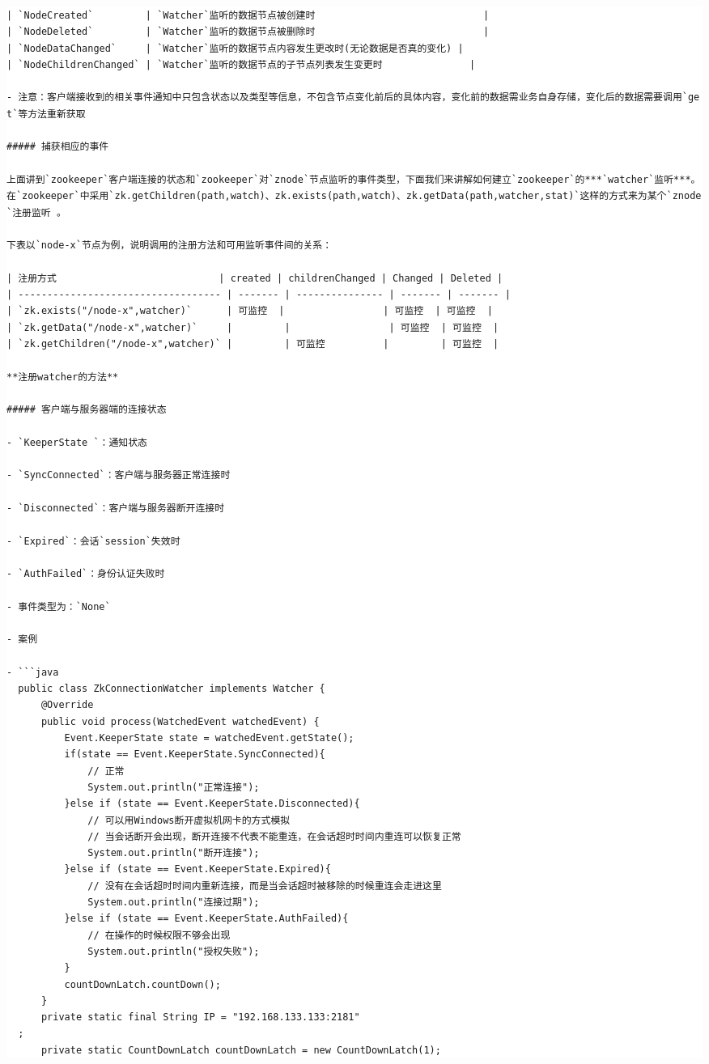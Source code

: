   ```
  | `NodeCreated`         | `Watcher`监听的数据节点被创建时                             |
  | `NodeDeleted`         | `Watcher`监听的数据节点被删除时                             |
  | `NodeDataChanged`     | `Watcher`监听的数据节点内容发生更改时(无论数据是否真的变化) |
  | `NodeChildrenChanged` | `Watcher`监听的数据节点的子节点列表发生变更时               |

- 注意：客户端接收到的相关事件通知中只包含状态以及类型等信息，不包含节点变化前后的具体内容，变化前的数据需业务自身存储，变化后的数据需要调用`get`等方法重新获取

##### 捕获相应的事件

上面讲到`zookeeper`客户端连接的状态和`zookeeper`对`znode`节点监听的事件类型，下面我们来讲解如何建立`zookeeper`的***`watcher`监听***。在`zookeeper`中采用`zk.getChildren(path,watch)、zk.exists(path,watch)、zk.getData(path,watcher,stat)`这样的方式来为某个`znode`注册监听 。

下表以`node-x`节点为例，说明调用的注册方法和可用监听事件间的关系：

| 注册方式                            | created | childrenChanged | Changed | Deleted |
| ----------------------------------- | ------- | --------------- | ------- | ------- |
| `zk.exists("/node-x",watcher)`      | 可监控  |                 | 可监控  | 可监控  |
| `zk.getData("/node-x",watcher)`     |         |                 | 可监控  | 可监控  |
| `zk.getChildren("/node-x",watcher)` |         | 可监控          |         | 可监控  |

**注册watcher的方法**

##### 客户端与服务器端的连接状态

- `KeeperState `：通知状态

- `SyncConnected`：客户端与服务器正常连接时

- `Disconnected`：客户端与服务器断开连接时

- `Expired`：会话`session`失效时

- `AuthFailed`：身份认证失败时

- 事件类型为：`None`

  - 案例

  - ```java
    public class ZkConnectionWatcher implements Watcher {
        @Override
        public void process(WatchedEvent watchedEvent) {
            Event.KeeperState state = watchedEvent.getState();
            if(state == Event.KeeperState.SyncConnected){
                // 正常
                System.out.println("正常连接");
            }else if (state == Event.KeeperState.Disconnected){
                // 可以用Windows断开虚拟机网卡的方式模拟
                // 当会话断开会出现，断开连接不代表不能重连，在会话超时时间内重连可以恢复正常
                System.out.println("断开连接");
            }else if (state == Event.KeeperState.Expired){
                // 没有在会话超时时间内重新连接，而是当会话超时被移除的时候重连会走进这里
                System.out.println("连接过期");
            }else if (state == Event.KeeperState.AuthFailed){
                // 在操作的时候权限不够会出现
                System.out.println("授权失败");
            }
            countDownLatch.countDown();
        }
        private static final String IP = "192.168.133.133:2181"
    ;
        private static CountDownLatch countDownLatch = new CountDownLatch(1);
  ```